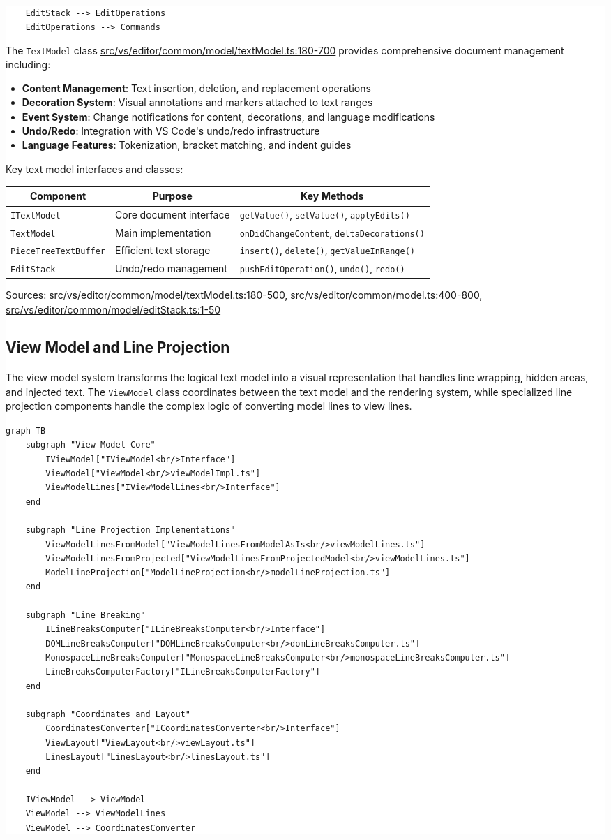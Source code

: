 ```mermaid
    EditStack --> EditOperations
    EditOperations --> Commands
```

The `TextModel` class [src/vs/editor/common/model/textModel.ts:180-700]() provides comprehensive document management including:

- **Content Management**: Text insertion, deletion, and replacement operations
- **Decoration System**: Visual annotations and markers attached to text ranges  
- **Event System**: Change notifications for content, decorations, and language modifications
- **Undo/Redo**: Integration with VS Code's undo/redo infrastructure
- **Language Features**: Tokenization, bracket matching, and indent guides

Key text model interfaces and classes:

| Component | Purpose | Key Methods |
|-----------|---------|-------------|
| `ITextModel` | Core document interface | `getValue()`, `setValue()`, `applyEdits()` |
| `TextModel` | Main implementation | `onDidChangeContent`, `deltaDecorations()` |
| `PieceTreeTextBuffer` | Efficient text storage | `insert()`, `delete()`, `getValueInRange()` |
| `EditStack` | Undo/redo management | `pushEditOperation()`, `undo()`, `redo()` |

Sources: [src/vs/editor/common/model/textModel.ts:180-500](), [src/vs/editor/common/model.ts:400-800](), [src/vs/editor/common/model/editStack.ts:1-50]()

## View Model and Line Projection

The view model system transforms the logical text model into a visual representation that handles line wrapping, hidden areas, and injected text. The `ViewModel` class coordinates between the text model and the rendering system, while specialized line projection components handle the complex logic of converting model lines to view lines.

```mermaid
graph TB
    subgraph "View Model Core"
        IViewModel["IViewModel<br/>Interface"]
        ViewModel["ViewModel<br/>viewModelImpl.ts"]
        ViewModelLines["IViewModelLines<br/>Interface"]
    end
    
    subgraph "Line Projection Implementations"
        ViewModelLinesFromModel["ViewModelLinesFromModelAsIs<br/>viewModelLines.ts"]
        ViewModelLinesFromProjected["ViewModelLinesFromProjectedModel<br/>viewModelLines.ts"]
        ModelLineProjection["ModelLineProjection<br/>modelLineProjection.ts"]
    end
    
    subgraph "Line Breaking"
        ILineBreaksComputer["ILineBreaksComputer<br/>Interface"]
        DOMLineBreaksComputer["DOMLineBreaksComputer<br/>domLineBreaksComputer.ts"]
        MonospaceLineBreaksComputer["MonospaceLineBreaksComputer<br/>monospaceLineBreaksComputer.ts"]
        LineBreaksComputerFactory["ILineBreaksComputerFactory"]
    end
    
    subgraph "Coordinates and Layout"
        CoordinatesConverter["ICoordinatesConverter<br/>Interface"]
        ViewLayout["ViewLayout<br/>viewLayout.ts"]
        LinesLayout["LinesLayout<br/>linesLayout.ts"]
    end
    
    IViewModel --> ViewModel
    ViewModel --> ViewModelLines
    ViewModel --> CoordinatesConverter
```